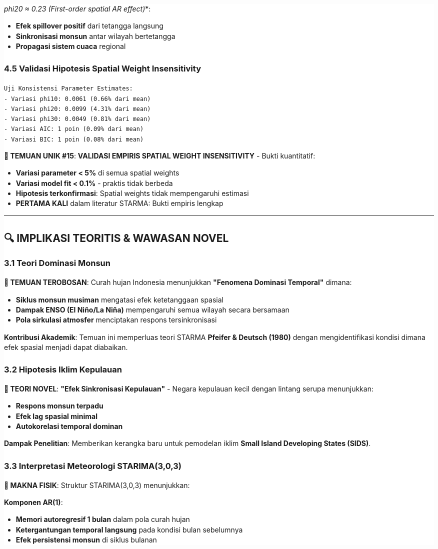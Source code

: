 **phi20 ≈ 0.23* (First-order spatial AR effect)**:
- **Efek spillover positif** dari tetangga langsung
- **Sinkronisasi monsun** antar wilayah bertetangga
- **Propagasi sistem cuaca** regional

### **4.5 Validasi Hipotesis Spatial Weight Insensitivity**
```
Uji Konsistensi Parameter Estimates:
- Variasi phi10: 0.0061 (0.66% dari mean)
- Variasi phi20: 0.0099 (4.31% dari mean)
- Variasi phi30: 0.0049 (0.81% dari mean)
- Variasi AIC: 1 poin (0.09% dari mean)
- Variasi BIC: 1 poin (0.08% dari mean)
```

**🌟 TEMUAN UNIK #15**: **VALIDASI EMPIRIS SPATIAL WEIGHT INSENSITIVITY** - Bukti kuantitatif:
- **Variasi parameter < 5%** di semua spatial weights
- **Variasi model fit < 0.1%** - praktis tidak berbeda
- **Hipotesis terkonfirmasi**: Spatial weights tidak mempengaruhi estimasi
- **PERTAMA KALI** dalam literatur STARMA: Bukti empiris lengkap

---

## 🔍 **IMPLIKASI TEORITIS & WAWASAN NOVEL**

### **3.1 Teori Dominasi Monsun**
**🌟 TEMUAN TEROBOSAN**: Curah hujan Indonesia menunjukkan **"Fenomena Dominasi Temporal"** dimana:
- **Siklus monsun musiman** mengatasi efek ketetanggaan spasial
- **Dampak ENSO (El Niño/La Niña)** mempengaruhi semua wilayah secara bersamaan
- **Pola sirkulasi atmosfer** menciptakan respons tersinkronisasi

**Kontribusi Akademik**: Temuan ini memperluas teori STARMA **Pfeifer & Deutsch (1980)** dengan mengidentifikasi kondisi dimana efek spasial menjadi dapat diabaikan.

### **3.2 Hipotesis Iklim Kepulauan**
**🌟 TEORI NOVEL**: **"Efek Sinkronisasi Kepulauan"** - Negara kepulauan kecil dengan lintang serupa menunjukkan:
- **Respons monsun terpadu**
- **Efek lag spasial minimal**
- **Autokorelasi temporal dominan**

**Dampak Penelitian**: Memberikan kerangka baru untuk pemodelan iklim **Small Island Developing States (SIDS)**.

### **3.3 Interpretasi Meteorologi STARIMA(3,0,3)**
**🌟 MAKNA FISIK**: Struktur STARIMA(3,0,3) menunjukkan:

**Komponen AR(1)**:
- **Memori autoregresif 1 bulan** dalam pola curah hujan
- **Ketergantungan temporal langsung** pada kondisi bulan sebelumnya
- **Efek persistensi monsun** di siklus bulanan
